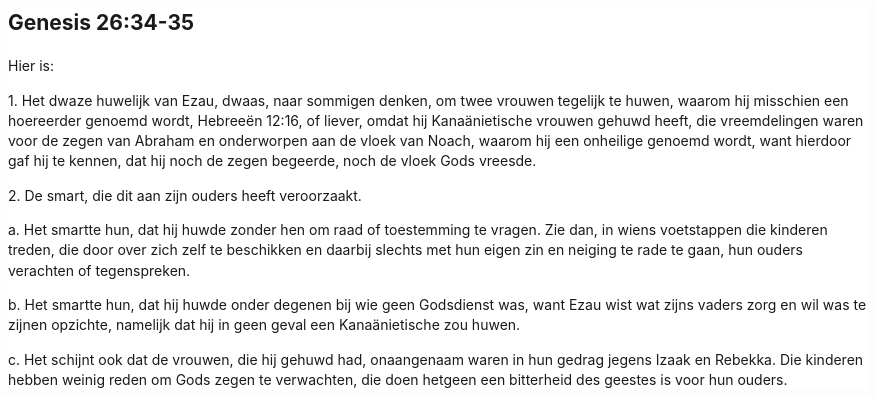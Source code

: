 ## Genesis 26:34-35 

Hier is: 

1\. Het dwaze huwelijk van Ezau, dwaas, naar sommigen denken, om twee vrouwen tegelijk te huwen, waarom hij misschien een hoereerder genoemd wordt, Hebreeën 12:16, of liever, omdat hij Kanaänietische vrouwen gehuwd heeft, die vreemdelingen waren voor de zegen van Abraham en onderworpen aan de vloek van Noach, waarom hij een onheilige genoemd wordt, want hierdoor gaf hij te kennen, dat hij noch de zegen begeerde, noch de vloek Gods vreesde.

2\. De smart, die dit aan zijn ouders heeft veroorzaakt.

a. Het smartte hun, dat hij huwde zonder hen om raad of toestemming te vragen. Zie dan, in wiens voetstappen die kinderen treden, die door over zich zelf te beschikken en daarbij slechts met hun eigen zin en neiging te rade te gaan, hun ouders verachten of tegenspreken.

b. Het smartte hun, dat hij huwde onder degenen bij wie geen Godsdienst was, want Ezau wist wat zijns vaders zorg en wil was te zijnen opzichte, namelijk dat hij in geen geval een Kanaänietische zou huwen.

c. Het schijnt ook dat de vrouwen, die hij gehuwd had, onaangenaam waren in hun gedrag jegens Izaak en Rebekka. Die kinderen hebben weinig reden om Gods zegen te verwachten, die doen hetgeen een bitterheid des geestes is voor hun ouders.


